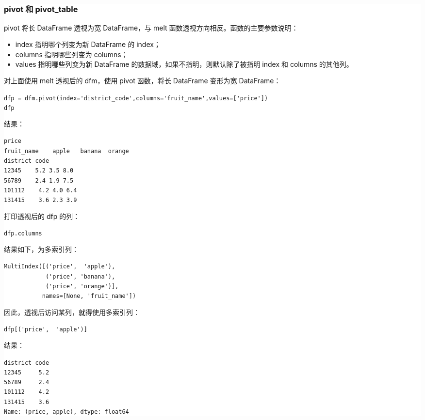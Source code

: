 
### pivot 和 pivot_table

pivot 将长 DataFrame 透视为宽 DataFrame，与 melt 函数透视方向相反。函数的主要参数说明：

  * index 指明哪个列变为新 DataFrame 的 index；
  * columns 指明哪些列变为 columns；
  * values 指明哪些列变为新 DataFrame 的数据域，如果不指明，则默认除了被指明 index 和 columns 的其他列。

对上面使用 melt 透视后的 dfm，使用 pivot 函数，将长 DataFrame 变形为宽 DataFrame：

    
    
    dfp = dfm.pivot(index='district_code',columns='fruit_name',values=['price'])
    dfp
    

结果：

    
    
    price
    fruit_name    apple   banana  orange
    district_code            
    12345    5.2 3.5 8.0
    56789    2.4 1.9 7.5
    101112    4.2 4.0 6.4
    131415    3.6 2.3 3.9
    

打印透视后的 dfp 的列：

    
    
    dfp.columns
    

结果如下，为多索引列：

    
    
    MultiIndex([('price',  'apple'),
                ('price', 'banana'),
                ('price', 'orange')],
               names=[None, 'fruit_name'])
    

因此，透视后访问某列，就得使用多索引列：

    
    
    dfp[('price',  'apple')]
    

结果：

    
    
    district_code
    12345     5.2
    56789     2.4
    101112    4.2
    131415    3.6
    Name: (price, apple), dtype: float64
    